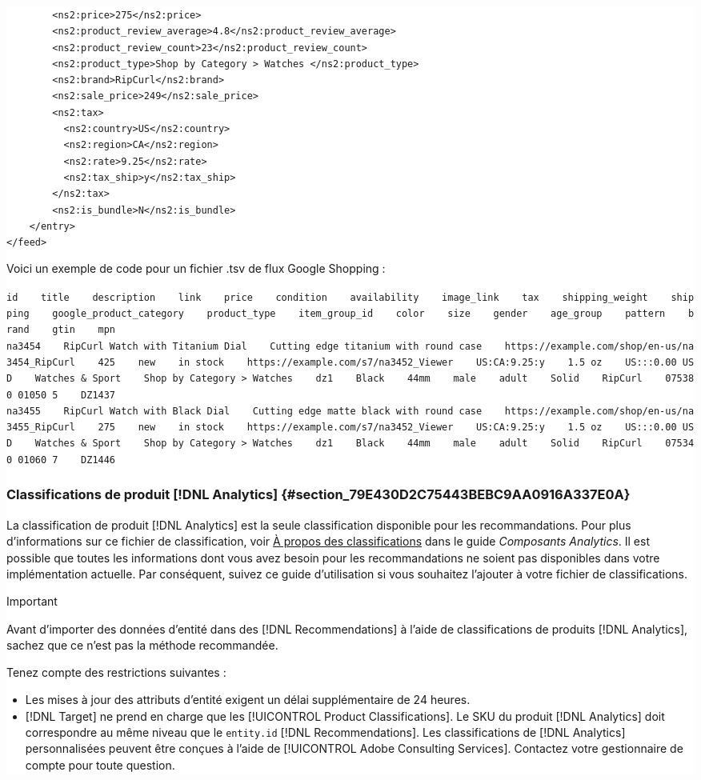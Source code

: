 ```
        <ns2:price>275</ns2:price> 
        <ns2:product_review_average>4.8</ns2:product_review_average> 
        <ns2:product_review_count>23</ns2:product_review_count> 
        <ns2:product_type>Shop by Category > Watches </ns2:product_type> 
        <ns2:brand>RipCurl</ns2:brand> 
        <ns2:sale_price>249</ns2:sale_price> 
        <ns2:tax> 
          <ns2:country>US</ns2:country> 
          <ns2:region>CA</ns2:region> 
          <ns2:rate>9.25</ns2:rate> 
          <ns2:tax_ship>y</ns2:tax_ship> 
        </ns2:tax> 
        <ns2:is_bundle>N</ns2:is_bundle> 
    </entry> 
</feed> 
```

Voici un exemple de code pour un fichier .tsv de flux Google Shopping :

```
id    title    description    link    price    condition    availability    image_link    tax    shipping_weight    shipping    google_product_category    product_type    item_group_id    color    size    gender    age_group    pattern    brand    gtin    mpn 
na3454    RipCurl Watch with Titanium Dial    Cutting edge titanium with round case    https://example.com/shop/en-us/na3454_RipCurl    425    new    in stock    https://example.com/s7/na3452_Viewer    US:CA:9.25:y    1.5 oz    US:::0.00 USD    Watches & Sport    Shop by Category > Watches    dz1    Black    44mm    male    adult    Solid    RipCurl    075380 01050 5    DZ1437 
na3455    RipCurl Watch with Black Dial    Cutting edge matte black with round case    https://example.com/shop/en-us/na3455_RipCurl    275    new    in stock    https://example.com/s7/na3452_Viewer    US:CA:9.25:y    1.5 oz    US:::0.00 USD    Watches & Sport    Shop by Category > Watches    dz1    Black    44mm    male    adult    Solid    RipCurl    075340 01060 7    DZ1446
```

### Classifications de produit [!DNL Analytics] {#section_79E430D2C75443BEBC9AA0916A337E0A}

La classification de produit [!DNL Analytics] est la seule classification disponible pour les recommandations. Pour plus d’informations sur ce fichier de classification, voir [À propos des classifications](https://experienceleague.adobe.com/docs/analytics/components/classifications/c-classifications.html?lang=fr) dans le guide *Composants Analytics*. Il est possible que toutes les informations dont vous avez besoin pour les recommandations ne soient pas disponibles dans votre implémentation actuelle. Par conséquent, suivez ce guide d’utilisation si vous souhaitez l’ajouter à votre fichier de classifications.

>[!IMPORTANT]
>
>Avant d’importer des données d’entité dans des [!DNL Recommendations] à l’aide de classifications de produits [!DNL Analytics], sachez que ce n’est pas la méthode recommandée.
>
> Tenez compte des restrictions suivantes :
>
>* Les mises à jour des attributs d’entité exigent un délai supplémentaire de 24 heures.
>* [!DNL Target] ne prend en charge que les [!UICONTROL Product Classifications]. Le SKU du produit [!DNL Analytics] doit correspondre au même niveau que le `entity.id` [!DNL Recommendations]. Les classifications de [!DNL Analytics] personnalisées peuvent être conçues à l’aide de [!UICONTROL Adobe Consulting Services]. Contactez votre gestionnaire de compte pour toute question.
